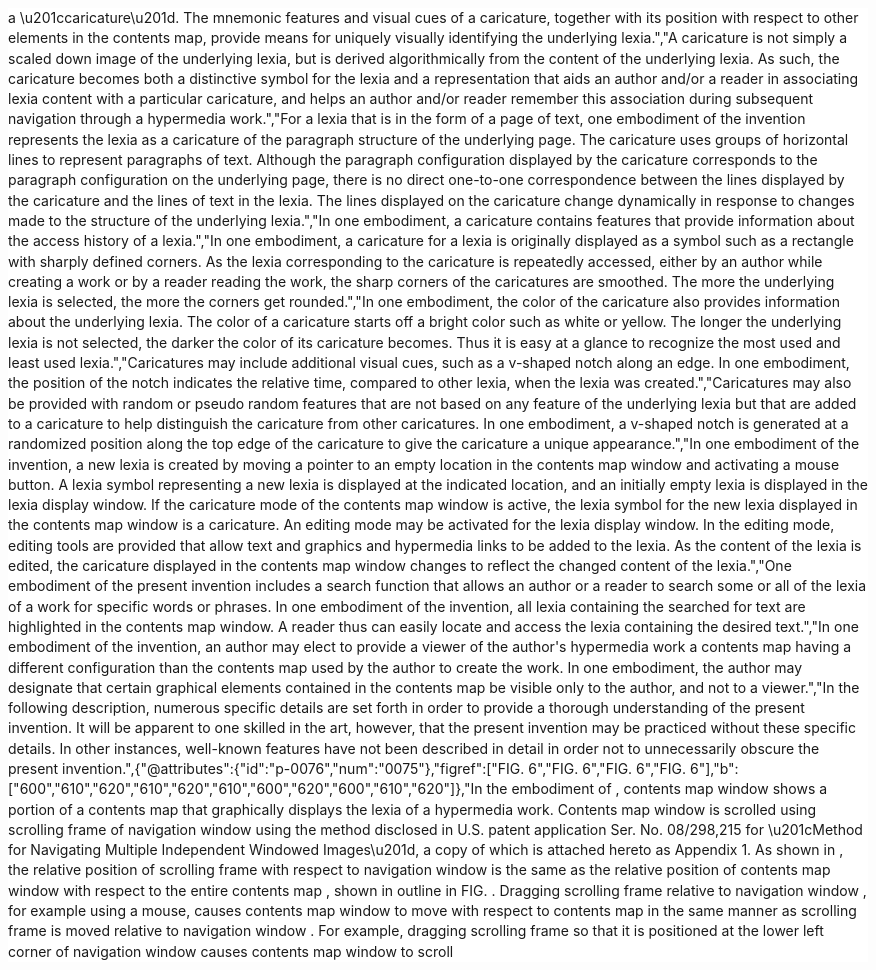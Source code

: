 a \u201ccaricature\u201d. The mnemonic features and visual cues of a caricature, together with its position with respect to other elements in the contents map, provide means for uniquely visually identifying the underlying lexia.","A caricature is not simply a scaled down image of the underlying lexia, but is derived algorithmically from the content of the underlying lexia. As such, the caricature becomes both a distinctive symbol for the lexia and a representation that aids an author and\/or a reader in associating lexia content with a particular caricature, and helps an author and\/or reader remember this association during subsequent navigation through a hypermedia work.","For a lexia that is in the form of a page of text, one embodiment of the invention represents the lexia as a caricature of the paragraph structure of the underlying page. The caricature uses groups of horizontal lines to represent paragraphs of text. Although the paragraph configuration displayed by the caricature corresponds to the paragraph configuration on the underlying page, there is no direct one-to-one correspondence between the lines displayed by the caricature and the lines of text in the lexia. The lines displayed on the caricature change dynamically in response to changes made to the structure of the underlying lexia.","In one embodiment, a caricature contains features that provide information about the access history of a lexia.","In one embodiment, a caricature for a lexia is originally displayed as a symbol such as a rectangle with sharply defined corners. As the lexia corresponding to the caricature is repeatedly accessed, either by an author while creating a work or by a reader reading the work, the sharp corners of the caricatures are smoothed. The more the underlying lexia is selected, the more the corners get rounded.","In one embodiment, the color of the caricature also provides information about the underlying lexia. The color of a caricature starts off a bright color such as white or yellow. The longer the underlying lexia is not selected, the darker the color of its caricature becomes. Thus it is easy at a glance to recognize the most used and least used lexia.","Caricatures may include additional visual cues, such as a v-shaped notch along an edge. In one embodiment, the position of the notch indicates the relative time, compared to other lexia, when the lexia was created.","Caricatures may also be provided with random or pseudo random features that are not based on any feature of the underlying lexia but that are added to a caricature to help distinguish the caricature from other caricatures. In one embodiment, a v-shaped notch is generated at a randomized position along the top edge of the caricature to give the caricature a unique appearance.","In one embodiment of the invention, a new lexia is created by moving a pointer to an empty location in the contents map window and activating a mouse button. A lexia symbol representing a new lexia is displayed at the indicated location, and an initially empty lexia is displayed in the lexia display window. If the caricature mode of the contents map window is active, the lexia symbol for the new lexia displayed in the contents map window is a caricature. An editing mode may be activated for the lexia display window. In the editing mode, editing tools are provided that allow text and graphics and hypermedia links to be added to the lexia. As the content of the lexia is edited, the caricature displayed in the contents map window changes to reflect the changed content of the lexia.","One embodiment of the present invention includes a search function that allows an author or a reader to search some or all of the lexia of a work for specific words or phrases. In one embodiment of the invention, all lexia containing the searched for text are highlighted in the contents map window. A reader thus can easily locate and access the lexia containing the desired text.","In one embodiment of the invention, an author may elect to provide a viewer of the author's hypermedia work a contents map having a different configuration than the contents map used by the author to create the work. In one embodiment, the author may designate that certain graphical elements contained in the contents map be visible only to the author, and not to a viewer.","In the following description, numerous specific details are set forth in order to provide a thorough understanding of the present invention. It will be apparent to one skilled in the art, however, that the present invention may be practiced without these specific details. In other instances, well-known features have not been described in detail in order not to unnecessarily obscure the present invention.",{"@attributes":{"id":"p-0076","num":"0075"},"figref":["FIG. 6","FIG. 6","FIG. 6","FIG. 6"],"b":["600","610","620","610","620","610","600","620","600","610","620"]},"In the embodiment of , contents map window  shows a portion of a contents map that graphically displays the lexia of a hypermedia work. Contents map window  is scrolled using scrolling frame  of navigation window  using the method disclosed in U.S. patent application Ser. No. 08\/298,215 for \u201cMethod for Navigating Multiple Independent Windowed Images\u201d, a copy of which is attached hereto as Appendix 1. As shown in , the relative position of scrolling frame  with respect to navigation window  is the same as the relative position of contents map window  with respect to the entire contents map , shown in outline in FIG. . Dragging scrolling frame  relative to navigation window , for example using a mouse, causes contents map window  to move with respect to contents map  in the same manner as scrolling frame  is moved relative to navigation window . For example, dragging scrolling frame  so that it is positioned at the lower left corner of navigation window  causes contents map window  to scroll